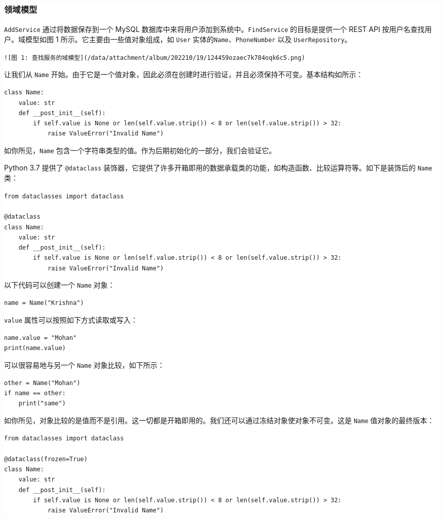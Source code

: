 ### 领域模型

`AddService` 通过将数据保存到一个 MySQL 数据库中来将用户添加到系统中。`FindService` 的目标是提供一个 REST API 按用户名查找用户。域模型如图 1 所示。它主要由一些值对象组成，如 `User` 实体的`Name`、`PhoneNumber` 以及 `UserRepository`。

`![图 1: 查找服务的域模型](/data/attachment/album/202210/19/124459ozaec7k784oqk6c5.png)`

让我们从 `Name` 开始。由于它是一个值对象，因此必须在创建时进行验证，并且必须保持不可变。基本结构如所示：

```shell
class Name:
    value: str
    def __post_init__(self):
        if self.value is None or len(self.value.strip()) < 8 or len(self.value.strip()) > 32:
            raise ValueError("Invalid Name")
```

如你所见，`Name` 包含一个字符串类型的值。作为后期初始化的一部分，我们会验证它。

Python 3.7 提供了 `@dataclass` 装饰器，它提供了许多开箱即用的数据承载类的功能，如构造函数、比较运算符等。如下是装饰后的 `Name` 类：

```shell
from dataclasses import dataclass

@dataclass
class Name:
    value: str
    def __post_init__(self):
        if self.value is None or len(self.value.strip()) < 8 or len(self.value.strip()) > 32:
            raise ValueError("Invalid Name")
```

以下代码可以创建一个 `Name` 对象：

```shell
name = Name("Krishna")
```

`value` 属性可以按照如下方式读取或写入：

```shell
name.value = "Mohan"
print(name.value)
```

可以很容易地与另一个 `Name` 对象比较，如下所示：

```shell
other = Name("Mohan")
if name == other:
    print("same")
```

如你所见，对象比较的是值而不是引用。这一切都是开箱即用的。我们还可以通过冻结对象使对象不可变。这是 `Name` 值对象的最终版本：

```shell
from dataclasses import dataclass

@dataclass(frozen=True)
class Name:
    value: str
    def __post_init__(self):
        if self.value is None or len(self.value.strip()) < 8 or len(self.value.strip()) > 32:
            raise ValueError("Invalid Name")
```
